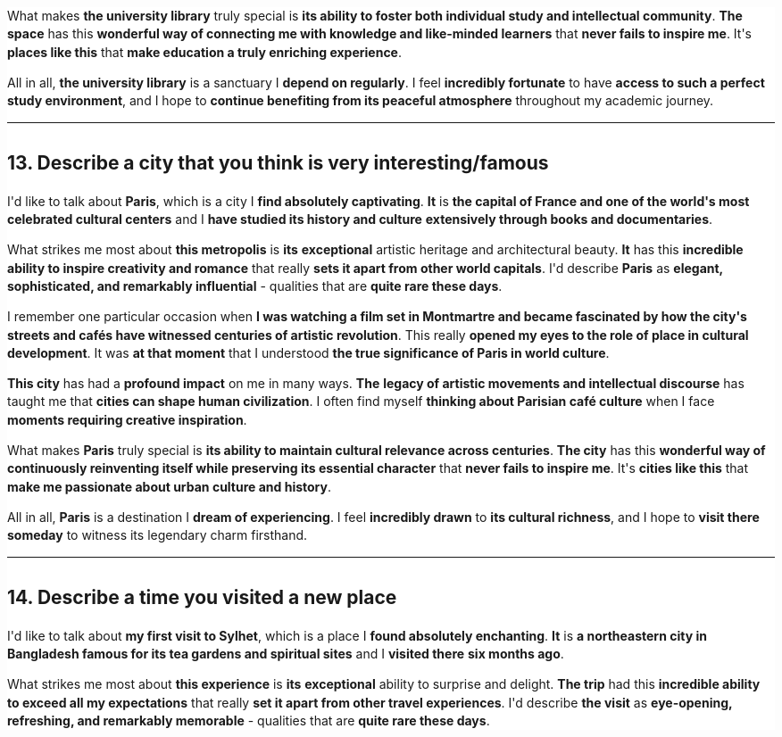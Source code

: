 What makes **the university library** truly special is **its ability to foster both individual study and intellectual community**. **The space** has this **wonderful way of connecting me with knowledge and like-minded learners** that **never fails to inspire me**. It's **places like this** that **make education a truly enriching experience**.

All in all, **the university library** is a sanctuary I **depend on regularly**. I feel **incredibly fortunate** to have **access to such a perfect study environment**, and I hope to **continue benefiting from its peaceful atmosphere** throughout my academic journey.

---

## **13. Describe a city that you think is very interesting/famous**

I'd like to talk about **Paris**, which is a city I **find absolutely captivating**. **It** is **the capital of France and one of the world's most celebrated cultural centers** and I **have studied its history and culture** **extensively through books and documentaries**.

What strikes me most about **this metropolis** is **its** **exceptional** artistic heritage and architectural beauty. **It** has this **incredible ability to inspire creativity and romance** that really **sets it apart from other world capitals**. I'd describe **Paris** as **elegant, sophisticated, and remarkably influential** - qualities that are **quite rare these days**.

I remember one particular occasion when **I was watching a film set in Montmartre and became fascinated by how the city's streets and cafés have witnessed centuries of artistic revolution**. This really **opened my eyes to the role of place in cultural development**. It was **at that moment** that I understood **the true significance of Paris in world culture**.

**This city** has had a **profound impact** on me in many ways. **The** **legacy of artistic movements and intellectual discourse** has taught me that **cities can shape human civilization**. I often find myself **thinking about Parisian café culture** when I face **moments requiring creative inspiration**.

What makes **Paris** truly special is **its ability to maintain cultural relevance across centuries**. **The city** has this **wonderful way of continuously reinventing itself while preserving its essential character** that **never fails to inspire me**. It's **cities like this** that **make me passionate about urban culture and history**.

All in all, **Paris** is a destination I **dream of experiencing**. I feel **incredibly drawn** to **its cultural richness**, and I hope to **visit there someday** to witness its legendary charm firsthand.

---

## **14. Describe a time you visited a new place**

I'd like to talk about **my first visit to Sylhet**, which is a place I **found absolutely enchanting**. **It** is **a northeastern city in Bangladesh famous for its tea gardens and spiritual sites** and I **visited there** **six months ago**.

What strikes me most about **this experience** is **its** **exceptional** ability to surprise and delight. **The trip** had this **incredible ability to exceed all my expectations** that really **set it apart from other travel experiences**. I'd describe **the visit** as **eye-opening, refreshing, and remarkably memorable** - qualities that are **quite rare these days**.
